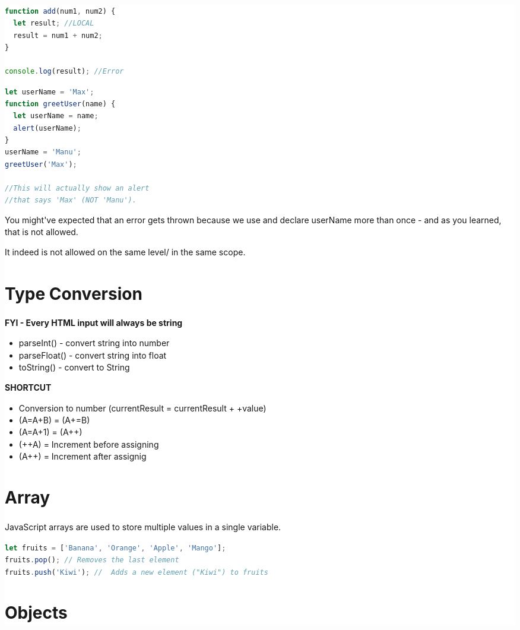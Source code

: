 ```js title="Local Scope"
function add(num1, num2) {
  let result; //LOCAL
  result = num1 + num2;
}

console.log(result); //Error
```

```js title="Shadowed variables"
let userName = 'Max';
function greetUser(name) {
  let userName = name;
  alert(userName);
}
userName = 'Manu';
greetUser('Max');

//This will actually show an alert
//that says 'Max' (NOT 'Manu').
```

You might've expected that an error gets thrown because we use and declare userName more than once - and as you learned, that is not allowed.

It indeed is not allowed on the same level/ in the same scope.

# Type Conversion

**FYI - Every HTML input will always be string**

- parseInt() - convert string into number
- parseFloat() - convert string into float
- toString() - convert to String

**SHORTCUT**

- Conversion to number (currentResult = currentResult + +value)
- (A=A+B) = (A+=B)
- (A=A+1) = (A++)
- (++A) = Increment before assigning
- (A++) = Increment after assignig

# Array

JavaScript arrays are used to store multiple values in a single variable.

```js title="Array"
let fruits = ['Banana', 'Orange', 'Apple', 'Mango'];
fruits.pop(); // Removes the last element
fruits.push('Kiwi'); //  Adds a new element ("Kiwi") to fruits
```

# Objects
